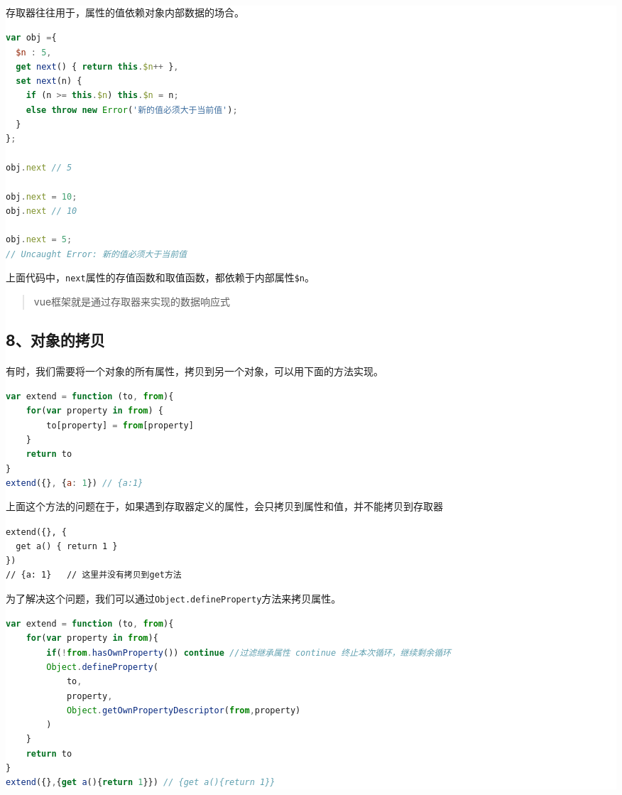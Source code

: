 存取器往往用于，属性的值依赖对象内部数据的场合。

```js
var obj ={
  $n : 5,
  get next() { return this.$n++ },
  set next(n) {
    if (n >= this.$n) this.$n = n;
    else throw new Error('新的值必须大于当前值');
  }
};

obj.next // 5

obj.next = 10;
obj.next // 10

obj.next = 5;
// Uncaught Error: 新的值必须大于当前值
```

上面代码中，`next`属性的存值函数和取值函数，都依赖于内部属性`$n`。

> vue框架就是通过存取器来实现的数据响应式



## 8、对象的拷贝

有时，我们需要将一个对象的所有属性，拷贝到另一个对象，可以用下面的方法实现。

```js
var extend = function (to, from){
    for(var property in from) {
        to[property] = from[property]
    }
    return to
}
extend({}, {a: 1}) // {a:1}
```

上面这个方法的问题在于，如果遇到存取器定义的属性，会只拷贝到属性和值，并不能拷贝到存取器

```
extend({}, {
  get a() { return 1 }
})
// {a: 1}   // 这里并没有拷贝到get方法
```

为了解决这个问题，我们可以通过`Object.defineProperty`方法来拷贝属性。

```js
var extend = function (to, from){
    for(var property in from){
    	if(!from.hasOwnProperty()) continue //过滤继承属性 continue 终止本次循环，继续剩余循环
        Object.defineProperty(
            to,
            property,
            Object.getOwnPropertyDescriptor(from,property)
        )
    }
    return to
}
extend({},{get a(){return 1}}) // {get a(){return 1}}
```
